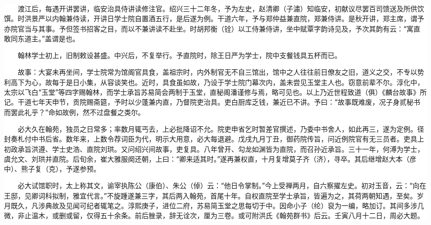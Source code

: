 　　渡江后，每遇开讲罢讲，临安治具侍讲读修注官。绍兴三十二年冬，予为左史，赵清卿（子潚）知临安，初献议尽罢百司馈送及所供饮馔。时洪景严以内翰兼侍读，开讲日学士院自置酒五行，是后遂为例。干道六年，予与郑仲益兼直院，郑兼侍讲。是秋开讲，郑主席，谓予亦院官当与其事。予但签书招客之目，而以不兼讲读不赴坐。时胡邦衡（铨）以工侍兼侍讲，坐中赋覃字韵诗见及，予次其韵有云：“寓直敢同东道主。”盖谓是也。 

　　翰林学士初上，旧制敕设甚盛。中兴后，不复举行。予直院时，除王日严为学士，院中支餐钱具五杯而已。 

　　故事：大宴未再坐间，学士院常为馆阁官具食，盖祖宗时，内外制官无不自三馆出，馆中之人往往前日僚友之旧，道义之交，不专以势利高下为心，故每于是日小集，从容谈笑也。近时，具食虽如故，乃设于学士院门幕次内，盖未尝见玉堂主人也。窃意前辈不尔。淳化中，太宗以飞白“玉堂”等四字赐翰林，而学士承旨苏易简会两制于玉堂，直秘阁潘谨修与焉，略可见也。以上乃近世程致道（俱）《麟台故事》所记。干道七年天申节，贡院赐斋筵，予时以少蓬兼内直，乃督院吏治具。吏白厨库乏钱，兼近已不讲。予曰：“故事既难废，况子身贰秘书而罢此礼乎？”命如故例，然不过盘餐之类尔。 

　　必大久在翰苑，独员之日常多；率数月辄丐去，上必批降诏不允。院吏申省乞时暂差官撰述，乃委中书舍人，如此再三，遂为定例。径封奏札付中书后省。数年来，上数令荐词臣为代，明示大用意，必大每退避。戊戌九月丁丑，御药院传旨，问近例院官有无三员者。吏具上初政承旨洪遵、学士史浩、直院刘珙。又问绍兴间故事，吏复具。八年曾开、勾龙如渊皆为直院，而召孙近承旨。三十一年，何溥为学士，虞允文、刘珙并直院。后旬余，崔大雅服阕还朝，上曰：“卿来适其时。”遂再兼权直，十月复增莫子齐（济），寻卒。其后继增赵大本（彦中）、熊子复（克），予遂参预。 

　　必大试馆职时，太上称其文，谕宰执陈公（康伯）、朱公（倬）云：“他日令掌制。”今上受禅两月，自六察擢左史。初对玉音，云：“向在王邸，见卿词科拟制，雅宜代言。”不旋踵遂兼三字，其后两入翰苑，首尾十年。自权直院至学士承旨，皆遍为之，其荷两朝知遇，至矣。岁月既久，凡涉典故及见闻可纪者辄笔之。淳熙庚子，进位二府，苏易简玉堂之思每切于中。因命小子（纶）裒为一编，略加订。其间多涉几微，非止温木，或删或留，仅得五十余条。前后脞录，辞无诠次，厘为三卷。或可附洪氏《翰苑群书》后云。壬寅八月十二日，周必大题。 


